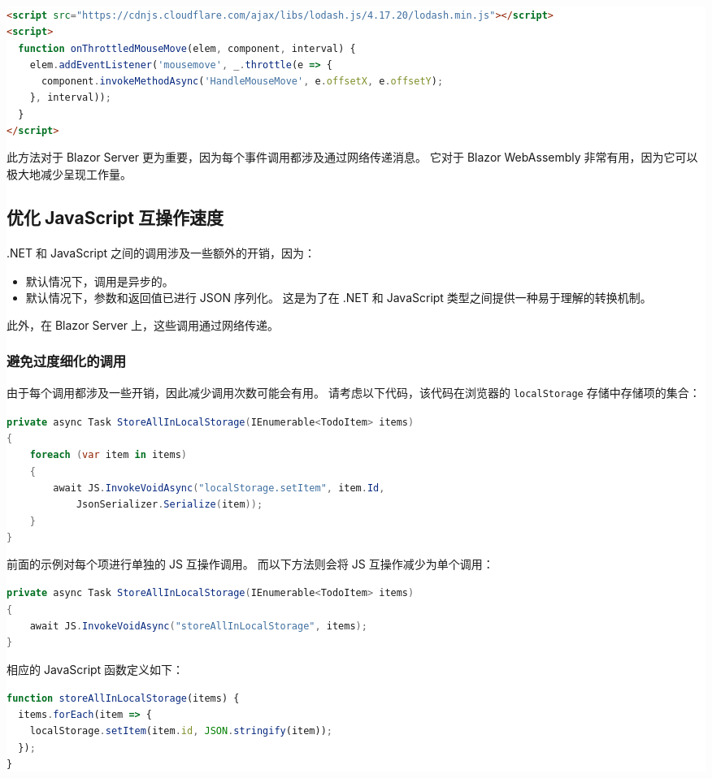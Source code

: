 ```html
<script src="https://cdnjs.cloudflare.com/ajax/libs/lodash.js/4.17.20/lodash.min.js"></script>
<script>
  function onThrottledMouseMove(elem, component, interval) {
    elem.addEventListener('mousemove', _.throttle(e => {
      component.invokeMethodAsync('HandleMouseMove', e.offsetX, e.offsetY);
    }, interval));
  }
</script>
```

此方法对于 Blazor Server 更为重要，因为每个事件调用都涉及通过网络传递消息。 它对于 Blazor WebAssembly 非常有用，因为它可以极大地减少呈现工作量。

## <a name="optimize-javascript-interop-speed"></a>优化 JavaScript 互操作速度

.NET 和 JavaScript 之间的调用涉及一些额外的开销，因为：

 * 默认情况下，调用是异步的。
 * 默认情况下，参数和返回值已进行 JSON 序列化。 这是为了在 .NET 和 JavaScript 类型之间提供一种易于理解的转换机制。

此外，在 Blazor Server 上，这些调用通过网络传递。

### <a name="avoid-excessively-fine-grained-calls"></a>避免过度细化的调用

由于每个调用都涉及一些开销，因此减少调用次数可能会有用。 请考虑以下代码，该代码在浏览器的 `localStorage` 存储中存储项的集合：

```csharp
private async Task StoreAllInLocalStorage(IEnumerable<TodoItem> items)
{
    foreach (var item in items)
    {
        await JS.InvokeVoidAsync("localStorage.setItem", item.Id, 
            JsonSerializer.Serialize(item));
    }
}
```

前面的示例对每个项进行单独的 JS 互操作调用。 而以下方法则会将 JS 互操作减少为单个调用：

```csharp
private async Task StoreAllInLocalStorage(IEnumerable<TodoItem> items)
{
    await JS.InvokeVoidAsync("storeAllInLocalStorage", items);
}
```

相应的 JavaScript 函数定义如下：

```javascript
function storeAllInLocalStorage(items) {
  items.forEach(item => {
    localStorage.setItem(item.id, JSON.stringify(item));
  });
}
```
